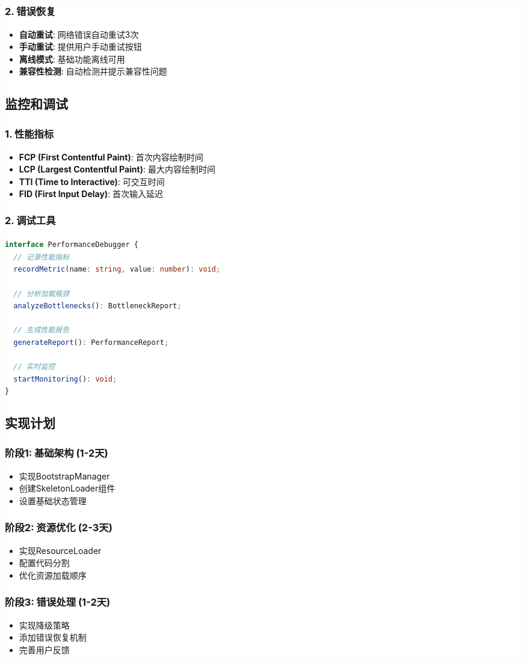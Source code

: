 ### 2. 错误恢复

- **自动重试**: 网络错误自动重试3次
- **手动重试**: 提供用户手动重试按钮
- **离线模式**: 基础功能离线可用
- **兼容性检测**: 自动检测并提示兼容性问题

## 监控和调试

### 1. 性能指标

- **FCP (First Contentful Paint)**: 首次内容绘制时间
- **LCP (Largest Contentful Paint)**: 最大内容绘制时间
- **TTI (Time to Interactive)**: 可交互时间
- **FID (First Input Delay)**: 首次输入延迟

### 2. 调试工具

```typescript
interface PerformanceDebugger {
  // 记录性能指标
  recordMetric(name: string, value: number): void;
  
  // 分析加载瓶颈
  analyzeBottlenecks(): BottleneckReport;
  
  // 生成性能报告
  generateReport(): PerformanceReport;
  
  // 实时监控
  startMonitoring(): void;
}
```

## 实现计划

### 阶段1: 基础架构 (1-2天)
- 实现BootstrapManager
- 创建SkeletonLoader组件
- 设置基础状态管理

### 阶段2: 资源优化 (2-3天)
- 实现ResourceLoader
- 配置代码分割
- 优化资源加载顺序

### 阶段3: 错误处理 (1-2天)
- 实现降级策略
- 添加错误恢复机制
- 完善用户反馈
